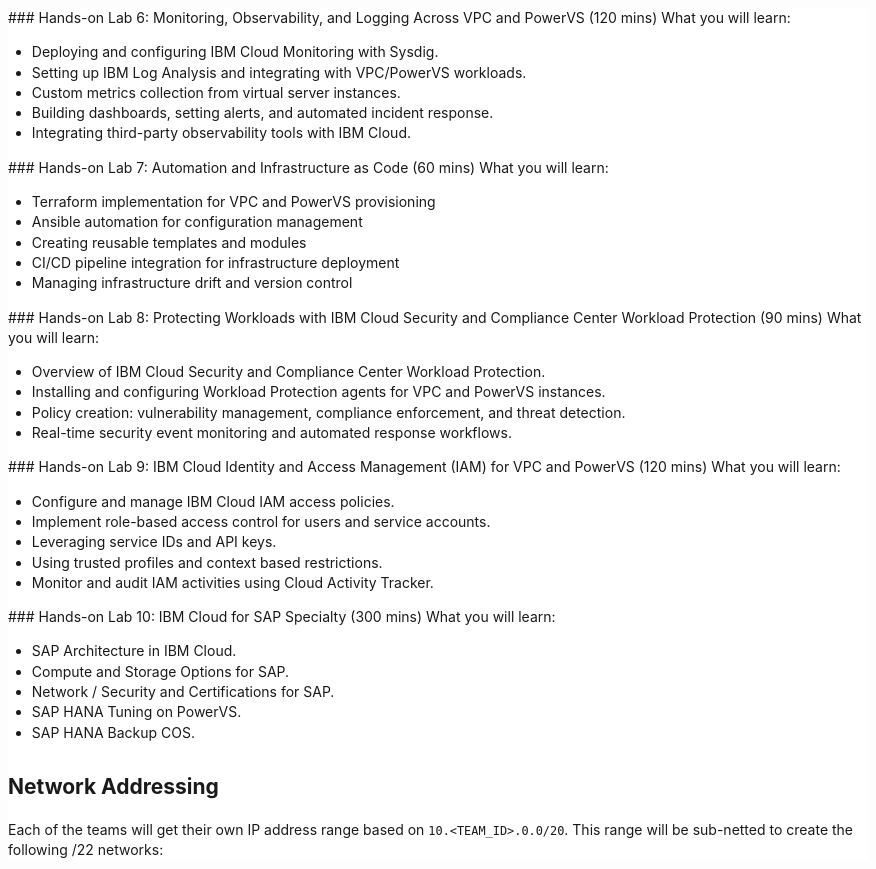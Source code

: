 ### Hands-on Lab 6: Monitoring, Observability, and Logging Across VPC and PowerVS (120 mins)
What you will learn:

* Deploying and configuring IBM Cloud Monitoring with Sysdig.
* Setting up IBM Log Analysis and integrating with VPC/PowerVS workloads.
* Custom metrics collection from virtual server instances.
* Building dashboards, setting alerts, and automated incident response.
* Integrating third-party observability tools with IBM Cloud.

### Hands-on Lab 7: Automation and Infrastructure as Code (60 mins)
What you will learn:

* Terraform implementation for VPC and PowerVS provisioning
* Ansible automation for configuration management
* Creating reusable templates and modules
* CI/CD pipeline integration for infrastructure deployment
* Managing infrastructure drift and version control

### Hands-on Lab 8: Protecting Workloads with IBM Cloud Security and Compliance Center Workload Protection (90 mins)
What you will learn:

* Overview of IBM Cloud Security and Compliance Center Workload Protection.
* Installing and configuring Workload Protection agents for VPC and PowerVS instances.
* Policy creation: vulnerability management, compliance enforcement, and threat detection.
* Real-time security event monitoring and automated response workflows.

### Hands-on Lab 9: IBM Cloud Identity and Access Management (IAM) for VPC and PowerVS (120 mins)
What you will learn:

* Configure and manage IBM Cloud IAM access policies.
* Implement role-based access control for users and service accounts.
* Leveraging service IDs and API keys.
* Using trusted profiles and context based restrictions.
* Monitor and audit IAM activities using Cloud Activity Tracker.

### Hands-on Lab 10: IBM Cloud for SAP Specialty (300 mins)
What you will learn:

* SAP Architecture in IBM Cloud.
* Compute and Storage Options for SAP.
* Network / Security and Certifications for SAP.
* SAP HANA Tuning on PowerVS.
* SAP HANA Backup COS.

## Network Addressing

Each of the teams will get their own IP address range based on `10.<TEAM_ID>.0.0/20`. This range will be sub-netted to create the following /22 networks: 
